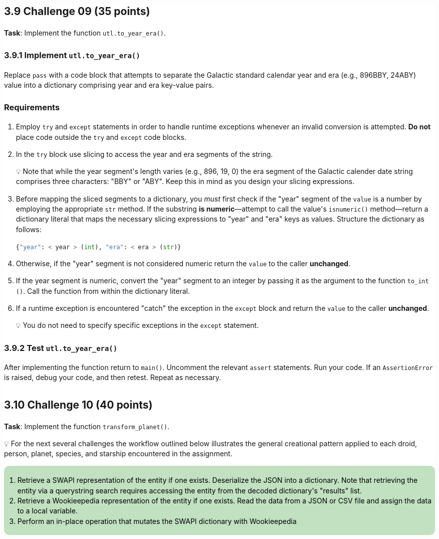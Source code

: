 ## 3.9 Challenge 09 (35 points)

**Task**: Implement the function `utl.to_year_era()`.

### 3.9.1 Implement `utl.to_year_era()`

Replace `pass` with a code block that attempts to separate the Galactic standard calendar year and
era (e.g., 896BBY, 24ABY) value into a dictionary comprising year and era key-value pairs.

### Requirements

1. Employ `try` and `except` statements in order to handle runtime exceptions whenever an invalid
   conversion is attempted. **Do not** place code outside the `try` and `except` code blocks.

2. In the `try` block use slicing to access the year and era segments of the string.

   :bulb: Note that while the year segment's length varies (e.g., 896, 19, 0) the era segment of
   the Galactic calender date string comprises three characters: "BBY" or "ABY". Keep this in mind
   as you design your slicing expressions.

3. Before mapping the sliced segments to a dictionary, you _must_ first check if the "year" segment
   of the `value` is a number by employing the appropriate `str` method. If the substring
   **is numeric**&mdash;attempt to call the value's `isnumeric()` method&mdash;return a dictionary
   literal that maps the necessary slicing expressions to "year" and "era" keys as values. Structure
   the dictionary as follows:

   ```python
   {"year": < year > (int), "era": < era > (str)}
   ```

4. Otherwise, if the "year" segment is not considered numeric return the `value` to the caller
   **unchanged**.

5. If the year segment is numeric, convert the "year" segment to an integer by passing it as the
   argument to the function `to_int()`. Call the function from within the dictionary literal.

6. If a runtime exception is encountered "catch" the exception in the `except` block and return the
   `value` to the caller **unchanged**.

   :bulb: You do not need to specify specific exceptions in the `except` statement.

### 3.9.2 Test `utl.to_year_era()`

After implementing the function return to `main()`. Uncomment the relevant `assert` statements.
Run your code. If an `AssertionError` is raised, debug your code, and then retest. Repeat as
necessary.

## 3.10 Challenge 10 (40 points)

**Task**: Implement the function `transform_planet()`.

:bulb: For the next several challenges the workflow outlined below illustrates the general creational
pattern applied to each droid, person, planet, species, and starship encountered in the assignment.

<div style="background-color: #C1E1C1; border-radius: 10px; color: black; padding-top: 5px; padding-left: 3px; padding-right: 7px; padding-bottom: 3px">
   <ol>
      <li>
          Retrieve a SWAPI representation of the entity if one exists. Deserialize the JSON into a
          dictionary. Note that retrieving the entity via a querystring search requires accessing
          the entity from the decoded dictionary's "results" list.
      </li>
      <li>
          Retrieve a Wookieepedia representation of the entity if one exists. Read the data from
          a JSON or CSV file and assign the data to a local variable.
      <li>
          Perform an in-place operation that mutates the SWAPI dictionary with Wookieepedia